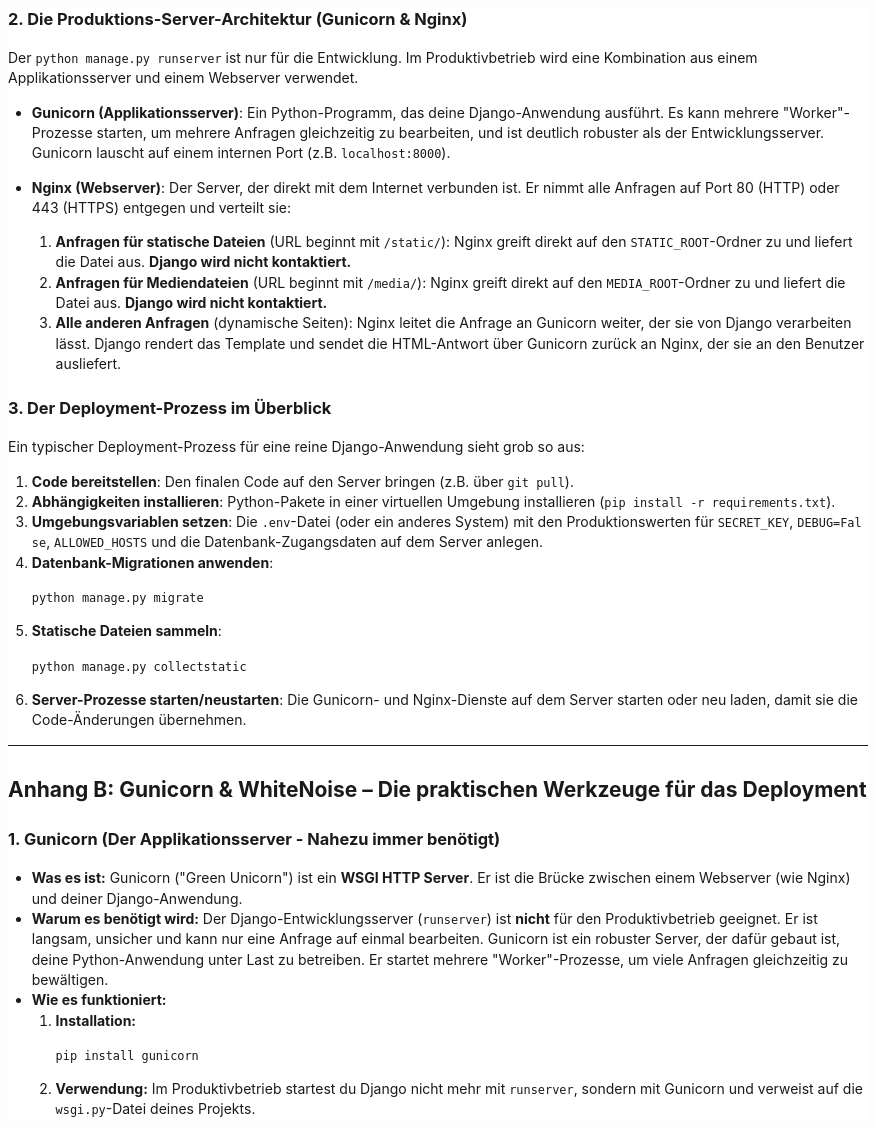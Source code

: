 ### 2\. Die Produktions-Server-Architektur (Gunicorn & Nginx)

Der `python manage.py runserver` ist nur für die Entwicklung. Im Produktivbetrieb wird eine Kombination aus einem Applikationsserver und einem Webserver verwendet.

  * **Gunicorn (Applikationsserver)**:
    Ein Python-Programm, das deine Django-Anwendung ausführt. Es kann mehrere "Worker"-Prozesse starten, um mehrere Anfragen gleichzeitig zu bearbeiten, und ist deutlich robuster als der Entwicklungsserver. Gunicorn lauscht auf einem internen Port (z.B. `localhost:8000`).

  * **Nginx (Webserver)**:
    Der Server, der direkt mit dem Internet verbunden ist. Er nimmt alle Anfragen auf Port 80 (HTTP) oder 443 (HTTPS) entgegen und verteilt sie:

    1.  **Anfragen für statische Dateien** (URL beginnt mit `/static/`): Nginx greift direkt auf den `STATIC_ROOT`-Ordner zu und liefert die Datei aus. **Django wird nicht kontaktiert.**
    2.  **Anfragen für Mediendateien** (URL beginnt mit `/media/`): Nginx greift direkt auf den `MEDIA_ROOT`-Ordner zu und liefert die Datei aus. **Django wird nicht kontaktiert.**
    3.  **Alle anderen Anfragen** (dynamische Seiten): Nginx leitet die Anfrage an Gunicorn weiter, der sie von Django verarbeiten lässt. Django rendert das Template und sendet die HTML-Antwort über Gunicorn zurück an Nginx, der sie an den Benutzer ausliefert.

### 3\. Der Deployment-Prozess im Überblick

Ein typischer Deployment-Prozess für eine reine Django-Anwendung sieht grob so aus:

1.  **Code bereitstellen**: Den finalen Code auf den Server bringen (z.B. über `git pull`).
2.  **Abhängigkeiten installieren**: Python-Pakete in einer virtuellen Umgebung installieren (`pip install -r requirements.txt`).
3.  **Umgebungsvariablen setzen**: Die `.env`-Datei (oder ein anderes System) mit den Produktionswerten für `SECRET_KEY`, `DEBUG=False`, `ALLOWED_HOSTS` und die Datenbank-Zugangsdaten auf dem Server anlegen.
4.  **Datenbank-Migrationen anwenden**:
    ```bash
    python manage.py migrate
    ```
5.  **Statische Dateien sammeln**:
    ```bash
    python manage.py collectstatic
    ```
6.  **Server-Prozesse starten/neustarten**: Die Gunicorn- und Nginx-Dienste auf dem Server starten oder neu laden, damit sie die Code-Änderungen übernehmen.

-----

## Anhang B: Gunicorn & WhiteNoise – Die praktischen Werkzeuge für das Deployment

### 1\. Gunicorn (Der Applikationsserver - Nahezu immer benötigt)

  * **Was es ist:** Gunicorn ("Green Unicorn") ist ein **WSGI HTTP Server**. Er ist die Brücke zwischen einem Webserver (wie Nginx) und deiner Django-Anwendung.
  * **Warum es benötigt wird:** Der Django-Entwicklungsserver (`runserver`) ist **nicht** für den Produktivbetrieb geeignet. Er ist langsam, unsicher und kann nur eine Anfrage auf einmal bearbeiten. Gunicorn ist ein robuster Server, der dafür gebaut ist, deine Python-Anwendung unter Last zu betreiben. Er startet mehrere "Worker"-Prozesse, um viele Anfragen gleichzeitig zu bewältigen.
  * **Wie es funktioniert:**
    1.  **Installation:**
        ```bash
        pip install gunicorn
        ```
    2.  **Verwendung:** Im Produktivbetrieb startest du Django nicht mehr mit `runserver`, sondern mit Gunicorn und verweist auf die `wsgi.py`-Datei deines Projekts.